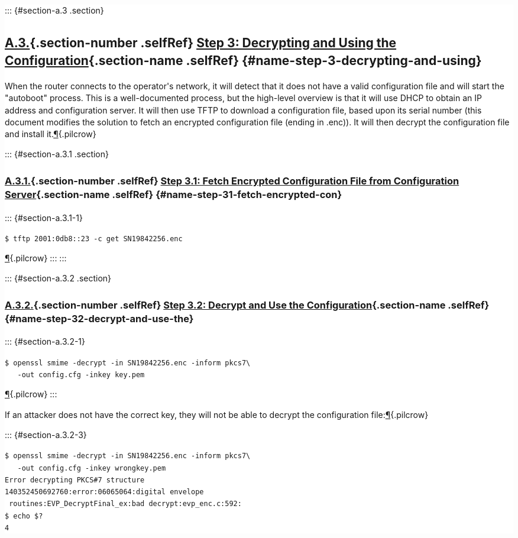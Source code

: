::: {#section-a.3 .section}
## [A.3.](#section-a.3){.section-number .selfRef} [Step 3: Decrypting and Using the Configuration](#name-step-3-decrypting-and-using){.section-name .selfRef} {#name-step-3-decrypting-and-using}

When the router connects to the operator\'s network, it will detect that
it does not have a valid configuration file and will start the
\"autoboot\" process. This is a well-documented process, but the
high-level overview is that it will use DHCP to obtain an IP address and
configuration server. It will then use TFTP to download a configuration
file, based upon its serial number (this document modifies the solution
to fetch an encrypted configuration file (ending in .enc)). It will then
decrypt the configuration file and install
it.[¶](#section-a.3-1){.pilcrow}

::: {#section-a.3.1 .section}
### [A.3.1.](#section-a.3.1){.section-number .selfRef} [Step 3.1: Fetch Encrypted Configuration File from Configuration Server](#name-step-31-fetch-encrypted-con){.section-name .selfRef} {#name-step-31-fetch-encrypted-con}

::: {#section-a.3.1-1}
``` sourcecode
$ tftp 2001:0db8::23 -c get SN19842256.enc
```

[¶](#section-a.3.1-1){.pilcrow}
:::
:::

::: {#section-a.3.2 .section}
### [A.3.2.](#section-a.3.2){.section-number .selfRef} [Step 3.2: Decrypt and Use the Configuration](#name-step-32-decrypt-and-use-the){.section-name .selfRef} {#name-step-32-decrypt-and-use-the}

::: {#section-a.3.2-1}
``` sourcecode
$ openssl smime -decrypt -in SN19842256.enc -inform pkcs7\
   -out config.cfg -inkey key.pem
```

[¶](#section-a.3.2-1){.pilcrow}
:::

If an attacker does not have the correct key, they will not be able to
decrypt the configuration file:[¶](#section-a.3.2-2){.pilcrow}

::: {#section-a.3.2-3}
``` sourcecode
$ openssl smime -decrypt -in SN19842256.enc -inform pkcs7\
   -out config.cfg -inkey wrongkey.pem
Error decrypting PKCS#7 structure
140352450692760:error:06065064:digital envelope
 routines:EVP_DecryptFinal_ex:bad decrypt:evp_enc.c:592:
$ echo $?
4
```

